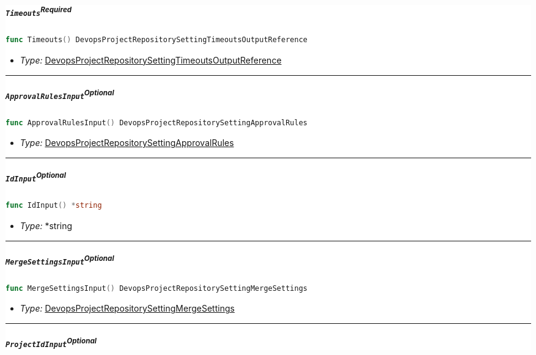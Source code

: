 ##### `Timeouts`<sup>Required</sup> <a name="Timeouts" id="rhizo-co-terraform-provider-oci.devopsProjectRepositorySetting.DevopsProjectRepositorySetting.property.timeouts"></a>

```go
func Timeouts() DevopsProjectRepositorySettingTimeoutsOutputReference
```

- *Type:* <a href="#rhizo-co-terraform-provider-oci.devopsProjectRepositorySetting.DevopsProjectRepositorySettingTimeoutsOutputReference">DevopsProjectRepositorySettingTimeoutsOutputReference</a>

---

##### `ApprovalRulesInput`<sup>Optional</sup> <a name="ApprovalRulesInput" id="rhizo-co-terraform-provider-oci.devopsProjectRepositorySetting.DevopsProjectRepositorySetting.property.approvalRulesInput"></a>

```go
func ApprovalRulesInput() DevopsProjectRepositorySettingApprovalRules
```

- *Type:* <a href="#rhizo-co-terraform-provider-oci.devopsProjectRepositorySetting.DevopsProjectRepositorySettingApprovalRules">DevopsProjectRepositorySettingApprovalRules</a>

---

##### `IdInput`<sup>Optional</sup> <a name="IdInput" id="rhizo-co-terraform-provider-oci.devopsProjectRepositorySetting.DevopsProjectRepositorySetting.property.idInput"></a>

```go
func IdInput() *string
```

- *Type:* *string

---

##### `MergeSettingsInput`<sup>Optional</sup> <a name="MergeSettingsInput" id="rhizo-co-terraform-provider-oci.devopsProjectRepositorySetting.DevopsProjectRepositorySetting.property.mergeSettingsInput"></a>

```go
func MergeSettingsInput() DevopsProjectRepositorySettingMergeSettings
```

- *Type:* <a href="#rhizo-co-terraform-provider-oci.devopsProjectRepositorySetting.DevopsProjectRepositorySettingMergeSettings">DevopsProjectRepositorySettingMergeSettings</a>

---

##### `ProjectIdInput`<sup>Optional</sup> <a name="ProjectIdInput" id="rhizo-co-terraform-provider-oci.devopsProjectRepositorySetting.DevopsProjectRepositorySetting.property.projectIdInput"></a>
